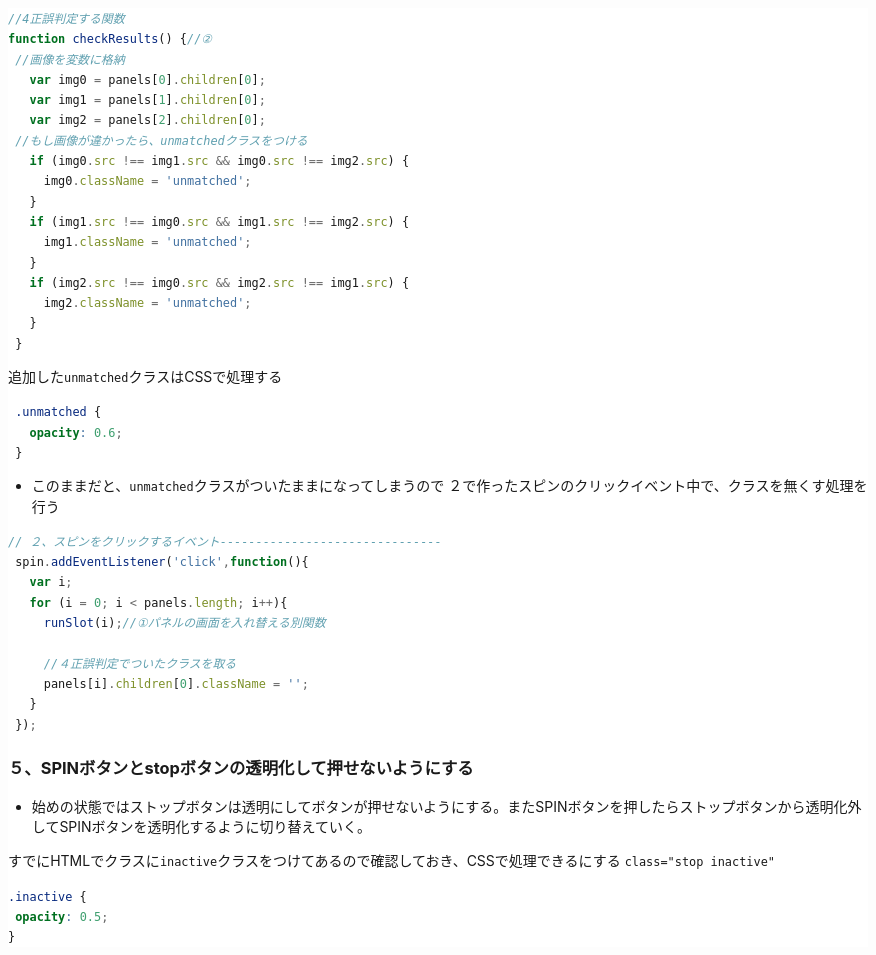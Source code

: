  ```js
//4正誤判定する関数
function checkResults() {//②
  //画像を変数に格納
    var img0 = panels[0].children[0];
    var img1 = panels[1].children[0];
    var img2 = panels[2].children[0];
  //もし画像が違かったら、unmatchedクラスをつける
    if (img0.src !== img1.src && img0.src !== img2.src) {
      img0.className = 'unmatched';
    }
    if (img1.src !== img0.src && img1.src !== img2.src) {
      img1.className = 'unmatched';
    }
    if (img2.src !== img0.src && img2.src !== img1.src) {
      img2.className = 'unmatched';
    }
  }
  ```
  追加した`unmatched`クラスはCSSで処理する

 ```CSS
  .unmatched {
    opacity: 0.6;
  }
```

 - このままだと、`unmatched`クラスがついたままになってしまうので
２で作ったスピンのクリックイベント中で、クラスを無くす処理を行う

 ```js
// ２、スピンをクリックするイベント-------------------------------
  spin.addEventListener('click',function(){
    var i;
    for (i = 0; i < panels.length; i++){
      runSlot(i);//①パネルの画面を入れ替える別関数

      //４正誤判定でついたクラスを取る
      panels[i].children[0].className = '';
    }
  });
```

### ５、SPINボタンとstopボタンの透明化して押せないようにする

 - 始めの状態ではストップボタンは透明にしてボタンが押せないようにする。またSPINボタンを押したらストップボタンから透明化外してSPINボタンを透明化するように切り替えていく。

 すでにHTMLでクラスに`inactive`クラスをつけてあるので確認しておき、CSSで処理できるにする
`class="stop inactive"`

 ```CSS
.inactive {
  opacity: 0.5;
}
```
